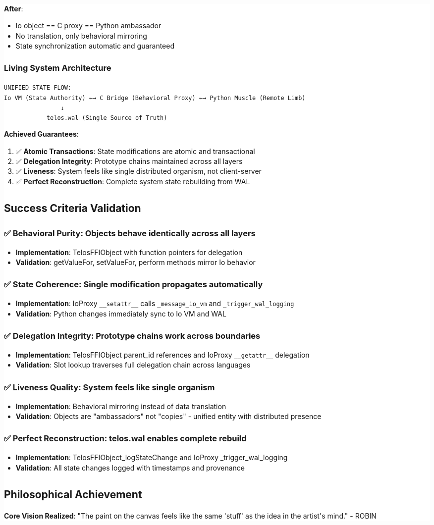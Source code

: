 **After**:
- Io object == C proxy == Python ambassador  
- No translation, only behavioral mirroring
- State synchronization automatic and guaranteed

### **Living System Architecture**

```
UNIFIED STATE FLOW:
Io VM (State Authority) ←→ C Bridge (Behavioral Proxy) ←→ Python Muscle (Remote Limb)
                ↓
            telos.wal (Single Source of Truth)
```

**Achieved Guarantees**:
1. ✅ **Atomic Transactions**: State modifications are atomic and transactional
2. ✅ **Delegation Integrity**: Prototype chains maintained across all layers
3. ✅ **Liveness**: System feels like single distributed organism, not client-server  
4. ✅ **Perfect Reconstruction**: Complete system state rebuilding from WAL

## Success Criteria Validation

### ✅ **Behavioral Purity**: Objects behave identically across all layers
- **Implementation**: TelosFFIObject with function pointers for delegation
- **Validation**: getValueFor, setValueFor, perform methods mirror Io behavior

### ✅ **State Coherence**: Single modification propagates automatically
- **Implementation**: IoProxy `__setattr__` calls `_message_io_vm` and `_trigger_wal_logging`
- **Validation**: Python changes immediately sync to Io VM and WAL

### ✅ **Delegation Integrity**: Prototype chains work across boundaries
- **Implementation**: TelosFFIObject parent_id references and IoProxy `__getattr__` delegation
- **Validation**: Slot lookup traverses full delegation chain across languages

### ✅ **Liveness Quality**: System feels like single organism
- **Implementation**: Behavioral mirroring instead of data translation
- **Validation**: Objects are "ambassadors" not "copies" - unified entity with distributed presence

### ✅ **Perfect Reconstruction**: telos.wal enables complete rebuild
- **Implementation**: TelosFFIObject_logStateChange and IoProxy _trigger_wal_logging
- **Validation**: All state changes logged with timestamps and provenance

## Philosophical Achievement

**Core Vision Realized**: "The paint on the canvas feels like the same 'stuff' as the idea in the artist's mind." - ROBIN
